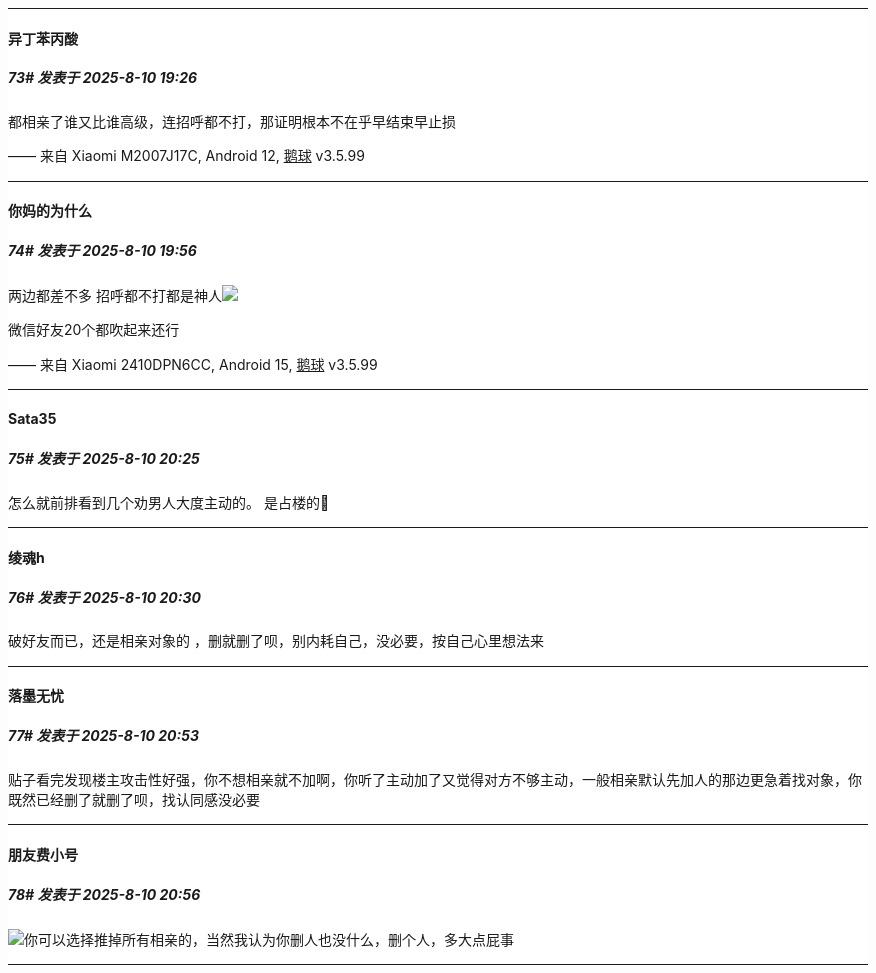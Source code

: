 
*****

####  异丁苯丙酸  
##### 73#       发表于 2025-8-10 19:26

都相亲了谁又比谁高级，连招呼都不打，那证明根本不在乎早结束早止损

—— 来自 Xiaomi M2007J17C, Android 12, [鹅球](https://www.pgyer.com/GcUxKd4w) v3.5.99


*****

####  你妈的为什么  
##### 74#       发表于 2025-8-10 19:56

两边都差不多 招呼都不打都是神人<img src="https://static.stage1st.com/image/smiley/face2017/037.png" referrerpolicy="no-referrer">

微信好友20个都吹起来还行

—— 来自 Xiaomi 2410DPN6CC, Android 15, [鹅球](https://www.pgyer.com/GcUxKd4w) v3.5.99


*****

####  Sata35  
##### 75#       发表于 2025-8-10 20:25

怎么就前排看到几个劝男人大度主动的。
是占楼的🐴


*****

####  绫魂h  
##### 76#       发表于 2025-8-10 20:30

破好友而已，还是相亲对象的 ，删就删了呗，别内耗自己，没必要，按自己心里想法来


*****

####  落墨无忧  
##### 77#       发表于 2025-8-10 20:53

贴子看完发现楼主攻击性好强，你不想相亲就不加啊，你听了主动加了又觉得对方不够主动，一般相亲默认先加人的那边更急着找对象，你既然已经删了就删了呗，找认同感没必要

*****

####  朋友费小号  
##### 78#       发表于 2025-8-10 20:56

<img src="https://static.stage1st.com/image/smiley/face2017/009.gif" referrerpolicy="no-referrer">你可以选择推掉所有相亲的，当然我认为你删人也没什么，删个人，多大点屁事


*****
